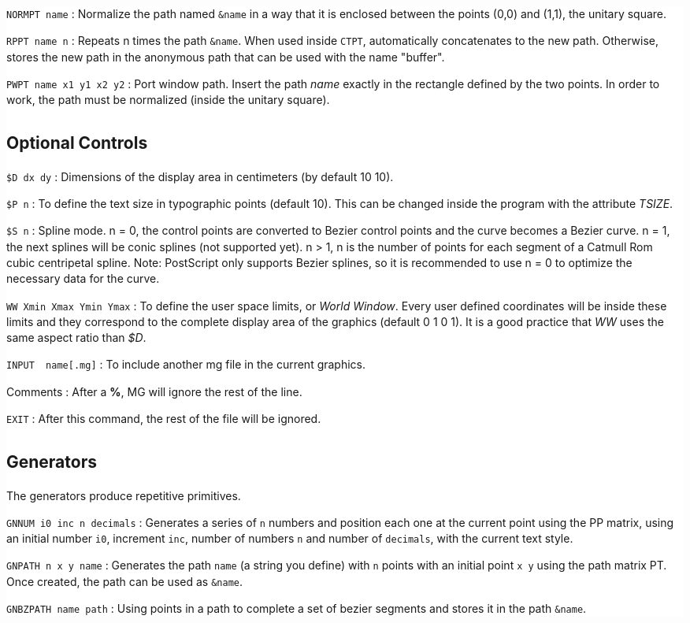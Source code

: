 `NORMPT name`
:  Normalize the path named `&name` in a way that it is enclosed between the points (0,0) and (1,1), the unitary square.

`RPPT name n`
:  Repeats n times the path `&name`. When used inside `CTPT`, automatically concatenates to the new path. Otherwise, stores the new path in the anonymous path that can be used with the name "buffer".  

`PWPT name x1 y1 x2 y2`
:  Port window path. Insert the path *name* exactly in the rectangle defined by the two points. In order to work, the path must be normalized (inside the unitary square).

## Optional Controls
 
`$D dx dy`
:  Dimensions of the display area in centimeters (by default 10 10).

`$P n`
:  To define the text size in typographic points (default 10). This can be changed inside the program with the attribute *TSIZE*.

`$S n`
:  Spline mode. n = 0, the control points are converted to Bezier control points and the curve becomes a Bezier curve. n = 1, the next splines will be conic splines (not supported yet). n > 1, n is the number of points for each segment of a Catmull Rom cubic centripetal spline. Note: PostScript only supports Bezier splines, so it is recommended to use n = 0 to optimize the necessary data for the curve.

`WW Xmin Xmax Ymin Ymax`
:  To define the user space limits, or *World Window*. Every user defined coordinates will be inside these limits and they correspond to the complete display area of the graphics (default 0 1 0 1). It is a good practice that *WW* uses the same aspect ratio than *$D*.
 
`INPUT  name[.mg]`
:  To include another mg file in the current graphics.

Comments
:  After a **%**, MG will ignore the rest of the line.

`EXIT`
:  After this command, the rest of the file will be ignored.

## Generators

The generators produce repetitive primitives.

`GNNUM i0 inc n decimals`
:  Generates a series of `n` numbers and position each one at the current point using the PP matrix, using an initial number `i0`, increment `inc`, number of numbers `n` and number of `decimals`, with the current text style.

`GNPATH n x y name`
:  Generates the path `name` (a string you define) with `n` points with an initial point `x y` using the path matrix PT. Once created, the path can be used as `&name`.

`GNBZPATH name path`
:  Using points in a path to complete a set of bezier segments and stores it in the path `&name`.
